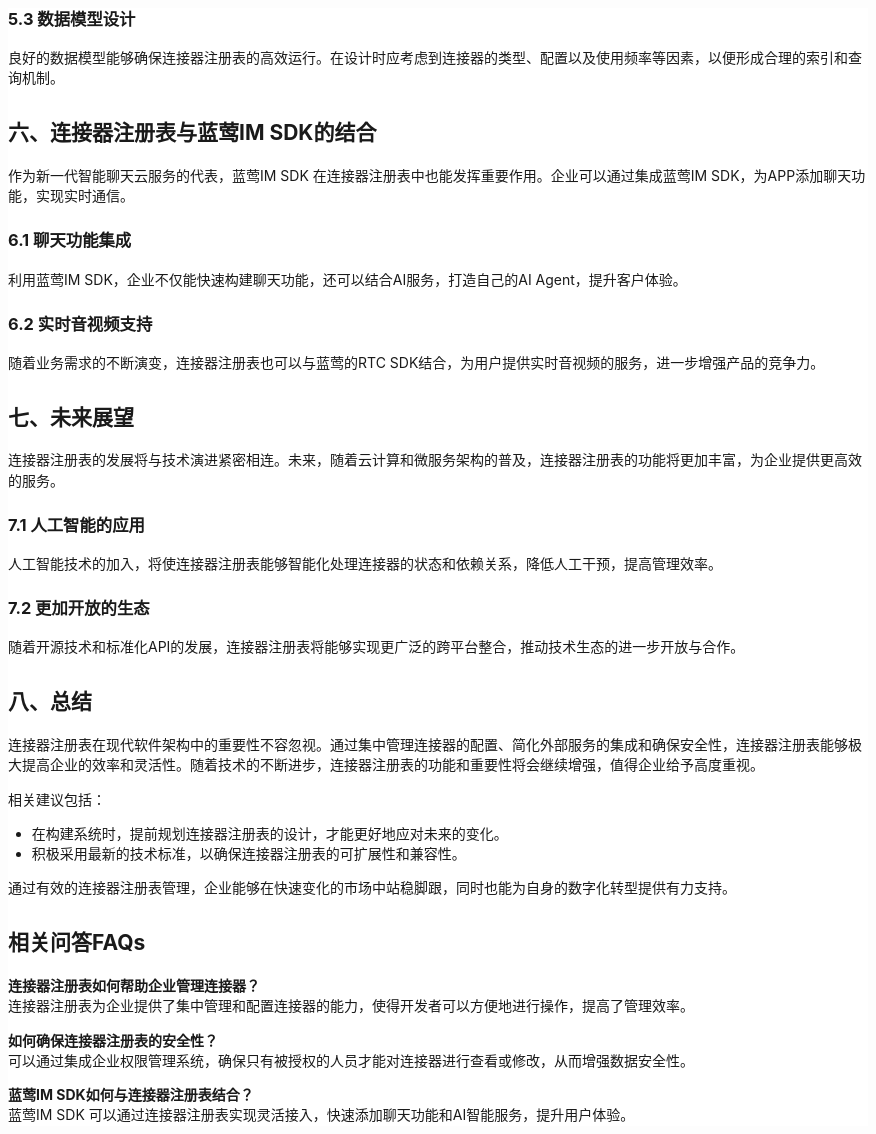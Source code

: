 ### **5.3 数据模型设计**

良好的数据模型能够确保连接器注册表的高效运行。在设计时应考虑到连接器的类型、配置以及使用频率等因素，以便形成合理的索引和查询机制。

## **六、连接器注册表与蓝莺IM SDK的结合**

作为新一代智能聊天云服务的代表，蓝莺IM SDK 在连接器注册表中也能发挥重要作用。企业可以通过集成蓝莺IM SDK，为APP添加聊天功能，实现实时通信。

### **6.1 聊天功能集成**

利用蓝莺IM SDK，企业不仅能快速构建聊天功能，还可以结合AI服务，打造自己的AI Agent，提升客户体验。

### **6.2 实时音视频支持**

随着业务需求的不断演变，连接器注册表也可以与蓝莺的RTC SDK结合，为用户提供实时音视频的服务，进一步增强产品的竞争力。

## **七、未来展望**

连接器注册表的发展将与技术演进紧密相连。未来，随着云计算和微服务架构的普及，连接器注册表的功能将更加丰富，为企业提供更高效的服务。

### **7.1 人工智能的应用**

人工智能技术的加入，将使连接器注册表能够智能化处理连接器的状态和依赖关系，降低人工干预，提高管理效率。

### **7.2 更加开放的生态**

随着开源技术和标准化API的发展，连接器注册表将能够实现更广泛的跨平台整合，推动技术生态的进一步开放与合作。

## **八、总结**

连接器注册表在现代软件架构中的重要性不容忽视。通过集中管理连接器的配置、简化外部服务的集成和确保安全性，连接器注册表能够极大提高企业的效率和灵活性。随着技术的不断进步，连接器注册表的功能和重要性将会继续增强，值得企业给予高度重视。

相关建议包括：

- 在构建系统时，提前规划连接器注册表的设计，才能更好地应对未来的变化。
- 积极采用最新的技术标准，以确保连接器注册表的可扩展性和兼容性。
  
通过有效的连接器注册表管理，企业能够在快速变化的市场中站稳脚跟，同时也能为自身的数字化转型提供有力支持。  

## 相关问答FAQs  

**连接器注册表如何帮助企业管理连接器？**  
连接器注册表为企业提供了集中管理和配置连接器的能力，使得开发者可以方便地进行操作，提高了管理效率。

**如何确保连接器注册表的安全性？**  
可以通过集成企业权限管理系统，确保只有被授权的人员才能对连接器进行查看或修改，从而增强数据安全性。

**蓝莺IM SDK如何与连接器注册表结合？**  
蓝莺IM SDK 可以通过连接器注册表实现灵活接入，快速添加聊天功能和AI智能服务，提升用户体验。
